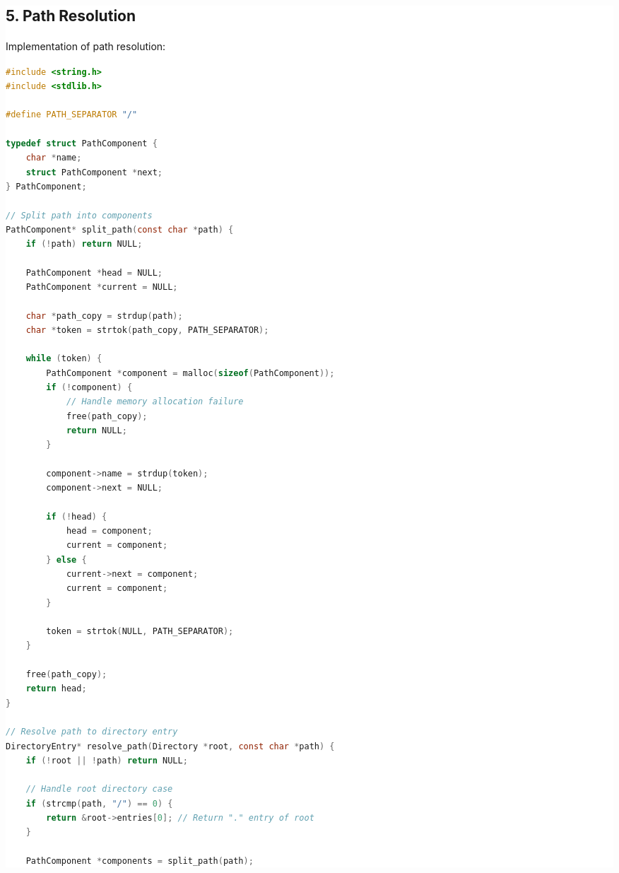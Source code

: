 ```c
```

## 5. Path Resolution

Implementation of path resolution:

```c
#include <string.h>
#include <stdlib.h>

#define PATH_SEPARATOR "/"

typedef struct PathComponent {
    char *name;
    struct PathComponent *next;
} PathComponent;

// Split path into components
PathComponent* split_path(const char *path) {
    if (!path) return NULL;

    PathComponent *head = NULL;
    PathComponent *current = NULL;
    
    char *path_copy = strdup(path);
    char *token = strtok(path_copy, PATH_SEPARATOR);

    while (token) {
        PathComponent *component = malloc(sizeof(PathComponent));
        if (!component) {
            // Handle memory allocation failure
            free(path_copy);
            return NULL;
        }

        component->name = strdup(token);
        component->next = NULL;

        if (!head) {
            head = component;
            current = component;
        } else {
            current->next = component;
            current = component;
        }

        token = strtok(NULL, PATH_SEPARATOR);
    }

    free(path_copy);
    return head;
}

// Resolve path to directory entry
DirectoryEntry* resolve_path(Directory *root, const char *path) {
    if (!root || !path) return NULL;

    // Handle root directory case
    if (strcmp(path, "/") == 0) {
        return &root->entries[0]; // Return "." entry of root
    }

    PathComponent *components = split_path(path);
```